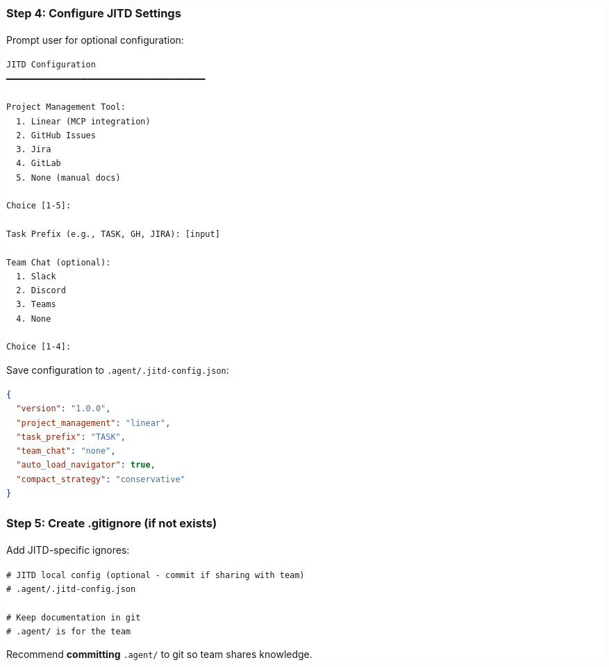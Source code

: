 ### Step 4: Configure JITD Settings

Prompt user for optional configuration:

```
JITD Configuration
━━━━━━━━━━━━━━━━━━━━━━━━━━━━━━━━━━━━━━━━

Project Management Tool:
  1. Linear (MCP integration)
  2. GitHub Issues
  3. Jira
  4. GitLab
  5. None (manual docs)

Choice [1-5]:

Task Prefix (e.g., TASK, GH, JIRA): [input]

Team Chat (optional):
  1. Slack
  2. Discord
  3. Teams
  4. None

Choice [1-4]:
```

Save configuration to `.agent/.jitd-config.json`:

```json
{
  "version": "1.0.0",
  "project_management": "linear",
  "task_prefix": "TASK",
  "team_chat": "none",
  "auto_load_navigator": true,
  "compact_strategy": "conservative"
}
```

### Step 5: Create .gitignore (if not exists)

Add JITD-specific ignores:

```gitignore
# JITD local config (optional - commit if sharing with team)
# .agent/.jitd-config.json

# Keep documentation in git
# .agent/ is for the team
```

Recommend **committing** `.agent/` to git so team shares knowledge.
